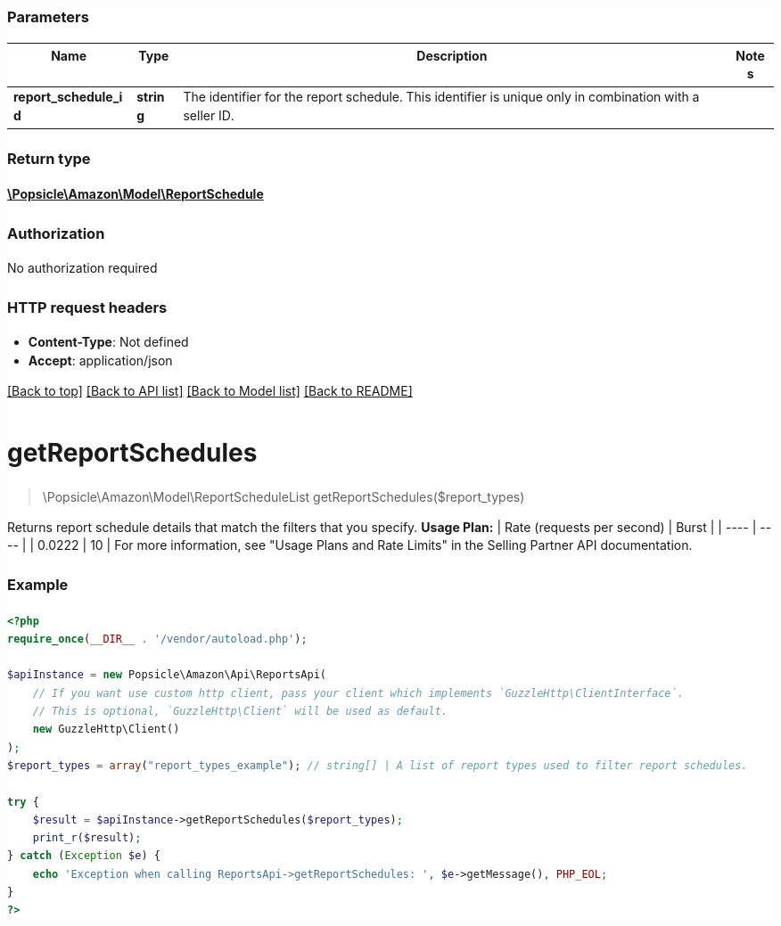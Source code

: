 ### Parameters

Name | Type | Description  | Notes
------------- | ------------- | ------------- | -------------
 **report_schedule_id** | **string**| The identifier for the report schedule. This identifier is unique only in combination with a seller ID. |

### Return type

[**\Popsicle\Amazon\Model\ReportSchedule**](../Model/ReportSchedule.md)

### Authorization

No authorization required

### HTTP request headers

 - **Content-Type**: Not defined
 - **Accept**: application/json

[[Back to top]](#) [[Back to API list]](../../README.md#documentation-for-api-endpoints) [[Back to Model list]](../../README.md#documentation-for-models) [[Back to README]](../../README.md)

# **getReportSchedules**
> \Popsicle\Amazon\Model\ReportScheduleList getReportSchedules($report_types)



Returns report schedule details that match the filters that you specify.  **Usage Plan:**  | Rate (requests per second) | Burst | | ---- | ---- | | 0.0222 | 10 |  For more information, see \"Usage Plans and Rate Limits\" in the Selling Partner API documentation.

### Example
```php
<?php
require_once(__DIR__ . '/vendor/autoload.php');

$apiInstance = new Popsicle\Amazon\Api\ReportsApi(
    // If you want use custom http client, pass your client which implements `GuzzleHttp\ClientInterface`.
    // This is optional, `GuzzleHttp\Client` will be used as default.
    new GuzzleHttp\Client()
);
$report_types = array("report_types_example"); // string[] | A list of report types used to filter report schedules.

try {
    $result = $apiInstance->getReportSchedules($report_types);
    print_r($result);
} catch (Exception $e) {
    echo 'Exception when calling ReportsApi->getReportSchedules: ', $e->getMessage(), PHP_EOL;
}
?>
```

